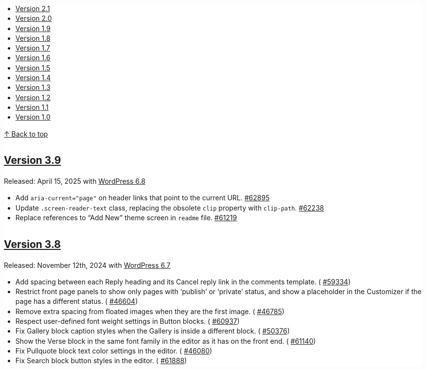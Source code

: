 - [Version 2.1](https://wordpress.org/documentation/article/twenty-seventeen-changelog/#Version_2.1)
- [Version 2.0](https://wordpress.org/documentation/article/twenty-seventeen-changelog/#Version_2.0)
- [Version 1.9](https://wordpress.org/documentation/article/twenty-seventeen-changelog/#Version_1.9)
- [Version 1.8](https://wordpress.org/documentation/article/twenty-seventeen-changelog/#Version_1.8)
- [Version 1.7](https://wordpress.org/documentation/article/twenty-seventeen-changelog/#Version_1.7)
- [Version 1.6](https://wordpress.org/documentation/article/twenty-seventeen-changelog/#Version_1.6)
- [Version 1.5](https://wordpress.org/documentation/article/twenty-seventeen-changelog/#Version_1.5)
- [Version 1.4](https://wordpress.org/documentation/article/twenty-seventeen-changelog/#Version_1.4)
- [Version 1.3](https://wordpress.org/documentation/article/twenty-seventeen-changelog/#Version_1.3)
- [Version 1.2](https://wordpress.org/documentation/article/twenty-seventeen-changelog/#Version_1.2)
- [Version 1.1](https://wordpress.org/documentation/article/twenty-seventeen-changelog/#Version_1.1)
- [Version 1.0](https://wordpress.org/documentation/article/twenty-seventeen-changelog/#Version_1.0)

[↑ Back to top](https://wordpress.org/documentation/article/twenty-seventeen-changelog/#wp--skip-link--target)

## [Version 3.9](https://wordpress.org/documentation/article/twenty-seventeen-changelog/\#Version_3.9)

Released: April 15, 2025 with [WordPress 6.8](https://wordpress.org/documentation/wordpress-version/version-6-8/)

- Add `aria-current="page"` on header links that point to the current URL. [#62895](https://core.trac.wordpress.org/ticket/62895)
- Update `.screen-reader-text` class, replacing the obsolete `clip` property with `clip-path`. [#62238](https://core.trac.wordpress.org/ticket/62238)
- Replace references to “Add New” theme screen in `readme` file. [#61219](https://core.trac.wordpress.org/ticket/61219)

## [Version 3.8](https://wordpress.org/documentation/article/twenty-seventeen-changelog/\#Version_3.8)

Released: November 12th, 2024 with [WordPress 6.7](https://wordpress.org/documentation/wordpress-version/version-6-7/)

- Add spacing between each Reply heading and its Cancel reply link in the comments template. ( [#59334](https://core.trac.wordpress.org/ticket/59334))
- Restrict front page panels to show only pages with ‘publish’ or ‘private’ status, and show a placeholder in the Customizer if the page has a different status. ( [#46604](https://core.trac.wordpress.org/ticket/46604))
- Remove extra spacing from floated images when they are the first image. ( [#46785](https://core.trac.wordpress.org/ticket/46785))
- Respect user-defined font weight settings in Button blocks. ( [#60937](https://core.trac.wordpress.org/ticket/60937))
- Fix Gallery block caption styles when the Gallery is inside a different block. ( [#50376](https://core.trac.wordpress.org/ticket/50376))
- Show the Verse block in the same font family in the editor as it has on the front end. ( [#61140](https://core.trac.wordpress.org/ticket/61140))
- Fix Pullquote block text color settings in the editor. ( [#46080](https://core.trac.wordpress.org/ticket/46080))
- Fix Search block button styles in the editor. ( [#61888](https://core.trac.wordpress.org/ticket/61888))